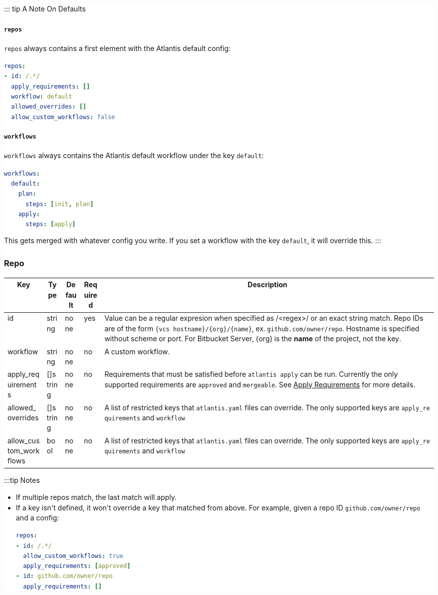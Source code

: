 
::: tip A Note On Defaults
#### `repos`
`repos` always contains a first element with the Atlantis default config:
```yaml
repos:
- id: /.*/
  apply_requirements: []
  workflow: default
  allowed_overrides: []
  allow_custom_workflows: false
```

#### `workflows`
`workflows` always contains the Atlantis default workflow under the key `default`:
```yaml
workflows:
  default:
    plan:
      steps: [init, plan]
    apply:
      steps: [apply]
```
This gets merged with whatever config you write.
If you set a workflow with the key `default`, it will override this.
:::

### Repo
| Key                    | Type     | Default | Required | Description                                                                                                                                                                                                                                                                                              |
|------------------------|----------|---------|----------|----------------------------------------------------------------------------------------------------------------------------------------------------------------------------------------------------------------------------------------------------------------------------------------------------------|
| id                     | string   | none    | yes      | Value can be a regular expresion when specified as /&lt;regex&gt;/ or an exact string match. Repo IDs are of the form `{vcs hostname}/{org}/{name}`, ex. `github.com/owner/repo`. Hostname is specified without scheme or port. For Bitbucket Server, {org} is the **name** of the project, not the key. |
| workflow               | string   | none    | no       | A custom workflow.                                                                                                                                                                                                                                                                                       |
| apply_requirements     | []string | none    | no       | Requirements that must be satisfied before `atlantis apply` can be run. Currently the only supported requirements are `approved` and `mergeable`. See [Apply Requirements](apply-requirements.html) for more details.                                                                                    |
| allowed_overrides      | []string | none    | no       | A list of restricted keys that `atlantis.yaml` files can override. The only supported keys are `apply_requirements` and `workflow`                                                                                                                                                                       |
| allow_custom_workflows | bool     | none    | no       | A list of restricted keys that `atlantis.yaml` files can override. The only supported keys are `apply_requirements` and `workflow`                                                                                                                                                                       |


:::tip Notes
* If multiple repos match, the last match will apply.
* If a key isn't defined, it won't override a key that matched from above.
  For example, given a repo ID `github.com/owner/repo` and a config:
  ```yaml
  repos:
  - id: /.*/ 
    allow_custom_workflows: true
    apply_requirements: [approved]
  - id: github.com/owner/repo
    apply_requirements: []
  ```
  